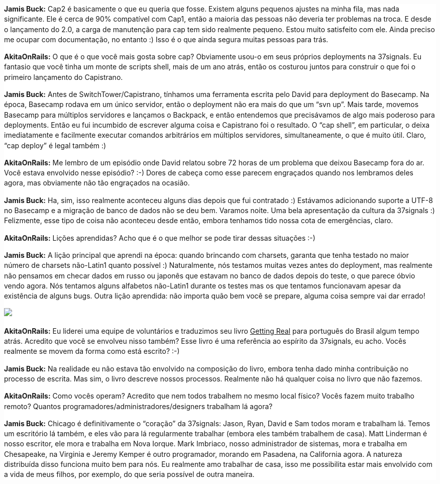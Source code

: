 **Jamis Buck:** Cap2 é basicamente o que eu queria que fosse. Existem alguns pequenos ajustes na minha fila, mas nada significante. Ele é cerca de 90% compatível com Cap1, então a maioria das pessoas não deveria ter problemas na troca. E desde o lançamento do 2.0, a carga de manutenção para cap tem sido realmente pequeno. Estou muito satisfeito com ele. Ainda preciso me ocupar com documentação, no entanto :) Isso é o que ainda segura muitas pessoas para trás.

**AkitaOnRails:** O que é o que você mais gosta sobre cap? Obviamente usou-o em seus próprios deployments na 37signals. Eu fantasio que você tinha um monte de scripts shell, mais de um ano atrás, então os costurou juntos para construir o que foi o primeiro lançamento do Capistrano.

**Jamis Buck:** Antes de SwitchTower/Capistrano, tínhamos uma ferramenta escrita pelo David para deployment do Basecamp. Na época, Basecamp rodava em um único servidor, então o deployment não era mais do que um “svn up”. Mais tarde, movemos Basecamp para múltiplos servidores e lançamos o Backpack, e então entendemos que precisávamos de algo mais poderoso para deployments. Então eu fui incumbido de escrever alguma coisa e Capistrano foi o resultado. O “cap shell”, em particular, o deixa imediatamente e facilmente executar comandos arbitrários em múltiplos servidores, simultaneamente, o que é muito útil. Claro, “cap deploy” é legal também :)

**AkitaOnRails:** Me lembro de um episódio onde David relatou sobre 72 horas de um problema que deixou Basecamp fora do ar. Você estava envolvido nesse episódio? :-) Dores de cabeça como esse parecem engraçados quando nos lembramos deles agora, mas obviamente não tão engraçados na ocasião.

**Jamis Buck:** Ha, sim, isso realmente aconteceu alguns dias depois que fui contratado :) Estávamos adicionando suporte a UTF-8 no Basecamp e a migração de banco de dados não se deu bem. Varamos noite. Uma bela apresentação da cultura da 37signals :) Felizmente, esse tipo de coisa não aconteceu desde então, embora tenhamos tido nossa cota de emergências, claro.

**AkitaOnRails:** Lições aprendidas? Acho que é o que melhor se pode tirar dessas situações :-)

**Jamis Buck:** A lição principal que aprendi na época: quando brincando com charsets, garanta que tenha testado no maior número de charsets não-Latin1 quanto possível :) Naturalmente, nós testamos muitas vezes antes do deployment, mas realmente não pensamos em checar dados em russo ou japonês que estavam no banco de dados depois do teste, o que parece óbvio vendo agora. Nós tentamos alguns alfabetos não-Latin1 durante os testes mas os que tentamos funcionavam apesar da existência de alguns bugs. Outra lição aprendida: não importa quão bem você se prepare, alguma coisa sempre vai dar errado!

![](http://s3.amazonaws.com/akitaonrails/assets/2007/8/3/245186199_71f55cc3c73.png)

**AkitaOnRails:** Eu liderei uma equipe de voluntários e traduzimos seu livro [Getting Real](http://gettingreal.37signals.com/GR_por.php) para português do Brasil algum tempo atrás. Acredito que você se envolveu nisso também? Esse livro é uma referência ao espírito da 37signals, eu acho. Vocês realmente se movem da forma como está escrito? :-)

**Jamis Buck:** Na realidade eu não estava tão envolvido na composição do livro, embora tenha dado minha contribuição no processo de escrita. Mas sim, o livro descreve nossos processos. Realmente não há qualquer coisa no livro que não fazemos.

**AkitaOnRails:** Como vocês operam? Acredito que nem todos trabalhem no mesmo local físico? Vocês fazem muito trabalho remoto? Quantos programadores/administradores/designers trabalham lá agora?

**Jamis Buck:** Chicago é definitivamente o “coração” da 37signals: Jason, Ryan, David e Sam todos moram e trabalham lá. Temos um escritório lá também, e eles vão para lá regularmente trabalhar (embora eles também trabalhem de casa). Matt Linderman é nosso escritor, ele mora e trabalha em Nova Iorque. Mark Imbriaco, nosso administrador de sistemas, mora e trabalha em Chesapeake, na Virginia e Jeremy Kemper é outro programador, morando em Pasadena, na California agora. A natureza distribuída disso funciona muito bem para nós. Eu realmente amo trabalhar de casa, isso me possibilita estar mais envolvido com a vida de meus filhos, por exemplo, do que seria possível de outra maneira.
